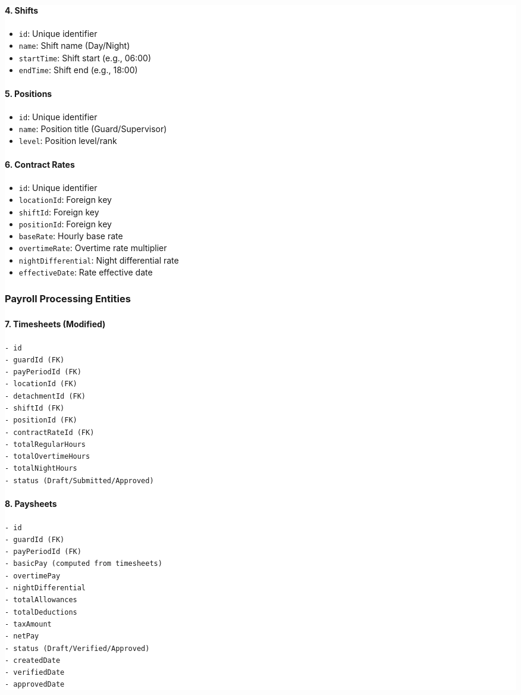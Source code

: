 #### 4. Shifts

- `id`: Unique identifier
- `name`: Shift name (Day/Night)
- `startTime`: Shift start (e.g., 06:00)
- `endTime`: Shift end (e.g., 18:00)

#### 5. Positions

- `id`: Unique identifier
- `name`: Position title (Guard/Supervisor)
- `level`: Position level/rank

#### 6. Contract Rates

- `id`: Unique identifier
- `locationId`: Foreign key
- `shiftId`: Foreign key
- `positionId`: Foreign key
- `baseRate`: Hourly base rate
- `overtimeRate`: Overtime rate multiplier
- `nightDifferential`: Night differential rate
- `effectiveDate`: Rate effective date

### Payroll Processing Entities

#### 7. Timesheets (Modified)

```
- id
- guardId (FK)
- payPeriodId (FK)
- locationId (FK)
- detachmentId (FK)
- shiftId (FK)
- positionId (FK)
- contractRateId (FK)
- totalRegularHours
- totalOvertimeHours
- totalNightHours
- status (Draft/Submitted/Approved)
```

#### 8. Paysheets

```
- id
- guardId (FK)
- payPeriodId (FK)
- basicPay (computed from timesheets)
- overtimePay
- nightDifferential
- totalAllowances
- totalDeductions
- taxAmount
- netPay
- status (Draft/Verified/Approved)
- createdDate
- verifiedDate
- approvedDate
```
